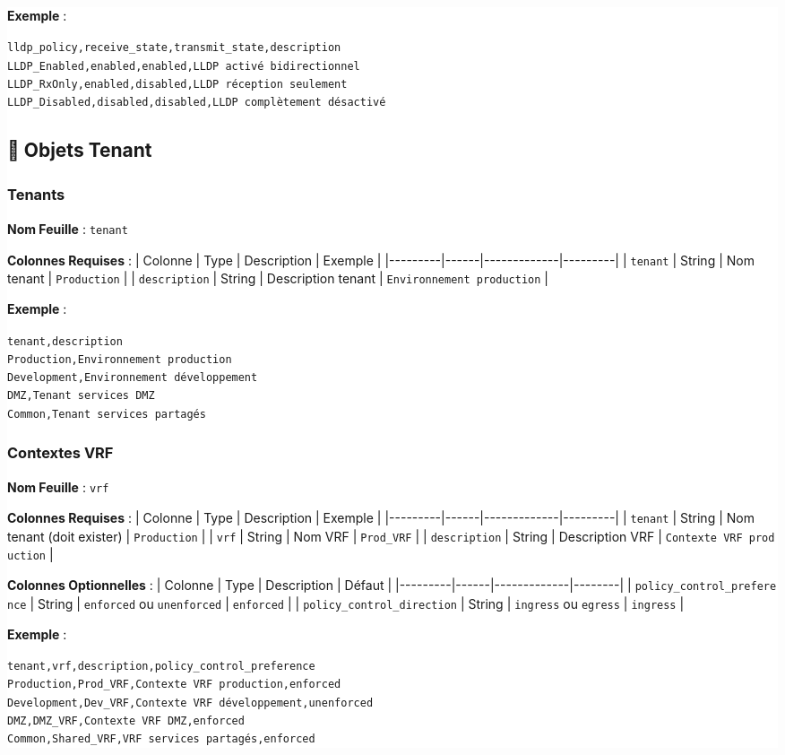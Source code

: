 **Exemple** :
```excel
lldp_policy,receive_state,transmit_state,description
LLDP_Enabled,enabled,enabled,LLDP activé bidirectionnel
LLDP_RxOnly,enabled,disabled,LLDP réception seulement
LLDP_Disabled,disabled,disabled,LLDP complètement désactivé
```

## 🏢 Objets Tenant

### Tenants

**Nom Feuille** : `tenant`

**Colonnes Requises** :
| Colonne | Type | Description | Exemple |
|---------|------|-------------|---------|
| `tenant` | String | Nom tenant | `Production` |
| `description` | String | Description tenant | `Environnement production` |

**Exemple** :
```excel
tenant,description
Production,Environnement production
Development,Environnement développement
DMZ,Tenant services DMZ
Common,Tenant services partagés
```

### Contextes VRF

**Nom Feuille** : `vrf`

**Colonnes Requises** :
| Colonne | Type | Description | Exemple |
|---------|------|-------------|---------|
| `tenant` | String | Nom tenant (doit exister) | `Production` |
| `vrf` | String | Nom VRF | `Prod_VRF` |
| `description` | String | Description VRF | `Contexte VRF production` |

**Colonnes Optionnelles** :
| Colonne | Type | Description | Défaut |
|---------|------|-------------|--------|
| `policy_control_preference` | String | `enforced` ou `unenforced` | `enforced` |
| `policy_control_direction` | String | `ingress` ou `egress` | `ingress` |

**Exemple** :
```excel
tenant,vrf,description,policy_control_preference
Production,Prod_VRF,Contexte VRF production,enforced
Development,Dev_VRF,Contexte VRF développement,unenforced
DMZ,DMZ_VRF,Contexte VRF DMZ,enforced
Common,Shared_VRF,VRF services partagés,enforced
```
